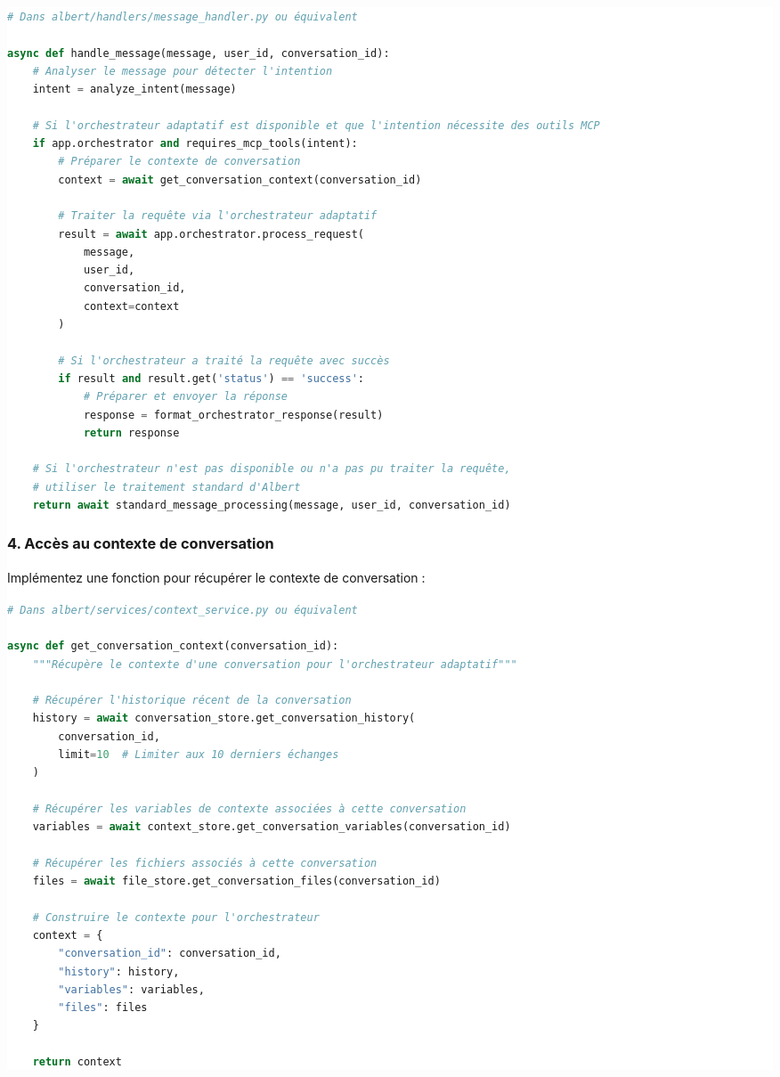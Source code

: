 ```python
# Dans albert/handlers/message_handler.py ou équivalent

async def handle_message(message, user_id, conversation_id):
    # Analyser le message pour détecter l'intention
    intent = analyze_intent(message)
    
    # Si l'orchestrateur adaptatif est disponible et que l'intention nécessite des outils MCP
    if app.orchestrator and requires_mcp_tools(intent):
        # Préparer le contexte de conversation
        context = await get_conversation_context(conversation_id)
        
        # Traiter la requête via l'orchestrateur adaptatif
        result = await app.orchestrator.process_request(
            message, 
            user_id, 
            conversation_id,
            context=context
        )
        
        # Si l'orchestrateur a traité la requête avec succès
        if result and result.get('status') == 'success':
            # Préparer et envoyer la réponse
            response = format_orchestrator_response(result)
            return response
    
    # Si l'orchestrateur n'est pas disponible ou n'a pas pu traiter la requête,
    # utiliser le traitement standard d'Albert
    return await standard_message_processing(message, user_id, conversation_id)
```

### 4. Accès au contexte de conversation

Implémentez une fonction pour récupérer le contexte de conversation :

```python
# Dans albert/services/context_service.py ou équivalent

async def get_conversation_context(conversation_id):
    """Récupère le contexte d'une conversation pour l'orchestrateur adaptatif"""
    
    # Récupérer l'historique récent de la conversation
    history = await conversation_store.get_conversation_history(
        conversation_id,
        limit=10  # Limiter aux 10 derniers échanges
    )
    
    # Récupérer les variables de contexte associées à cette conversation
    variables = await context_store.get_conversation_variables(conversation_id)
    
    # Récupérer les fichiers associés à cette conversation
    files = await file_store.get_conversation_files(conversation_id)
    
    # Construire le contexte pour l'orchestrateur
    context = {
        "conversation_id": conversation_id,
        "history": history,
        "variables": variables,
        "files": files
    }
    
    return context
```
